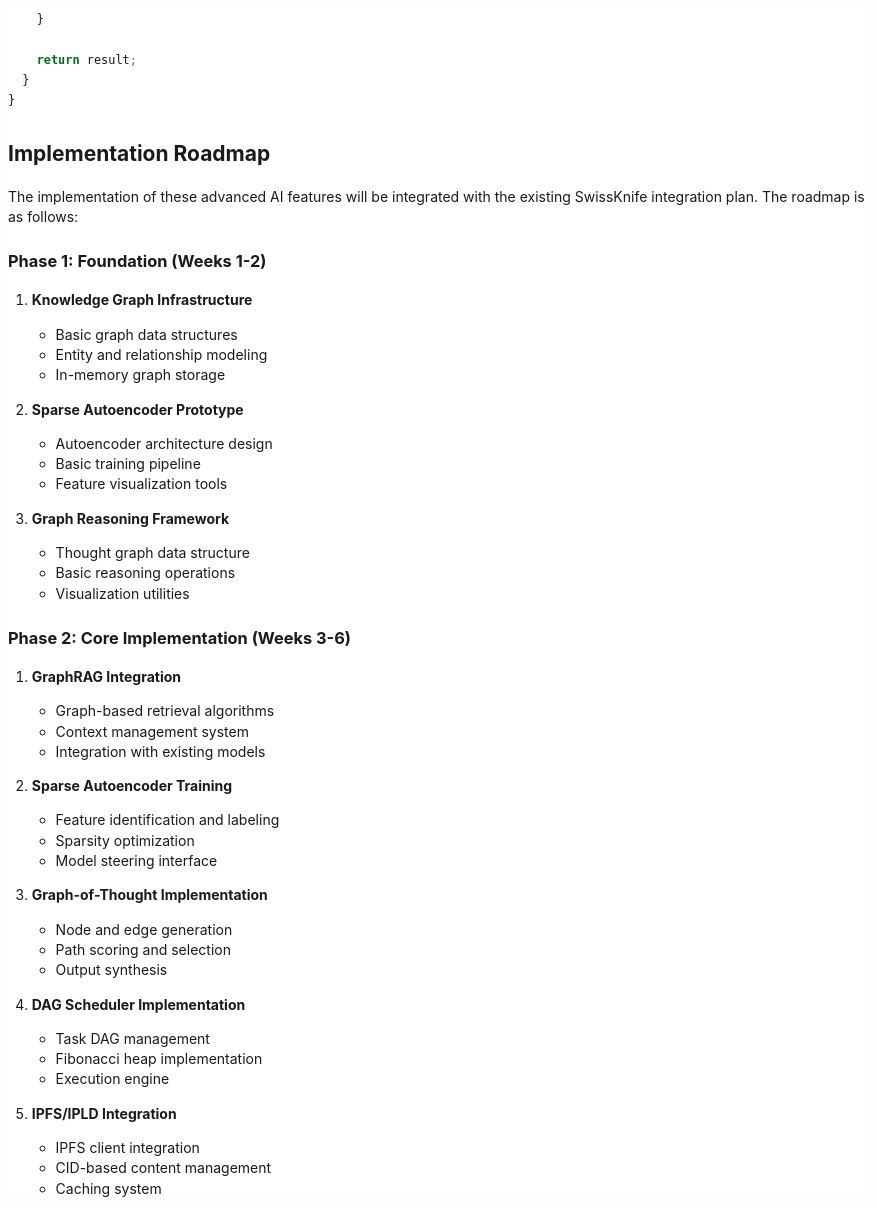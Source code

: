 ```typescript
    }
    
    return result;
  }
}
```

## Implementation Roadmap

The implementation of these advanced AI features will be integrated with the existing SwissKnife integration plan. The roadmap is as follows:

### Phase 1: Foundation (Weeks 1-2)

1. **Knowledge Graph Infrastructure**
   - Basic graph data structures
   - Entity and relationship modeling
   - In-memory graph storage

2. **Sparse Autoencoder Prototype**
   - Autoencoder architecture design
   - Basic training pipeline
   - Feature visualization tools

3. **Graph Reasoning Framework**
   - Thought graph data structure
   - Basic reasoning operations
   - Visualization utilities

### Phase 2: Core Implementation (Weeks 3-6)

1. **GraphRAG Integration**
   - Graph-based retrieval algorithms
   - Context management system
   - Integration with existing models

2. **Sparse Autoencoder Training**
   - Feature identification and labeling
   - Sparsity optimization
   - Model steering interface

3. **Graph-of-Thought Implementation**
   - Node and edge generation
   - Path scoring and selection
   - Output synthesis

4. **DAG Scheduler Implementation**
   - Task DAG management
   - Fibonacci heap implementation
   - Execution engine

5. **IPFS/IPLD Integration**
   - IPFS client integration
   - CID-based content management
   - Caching system

